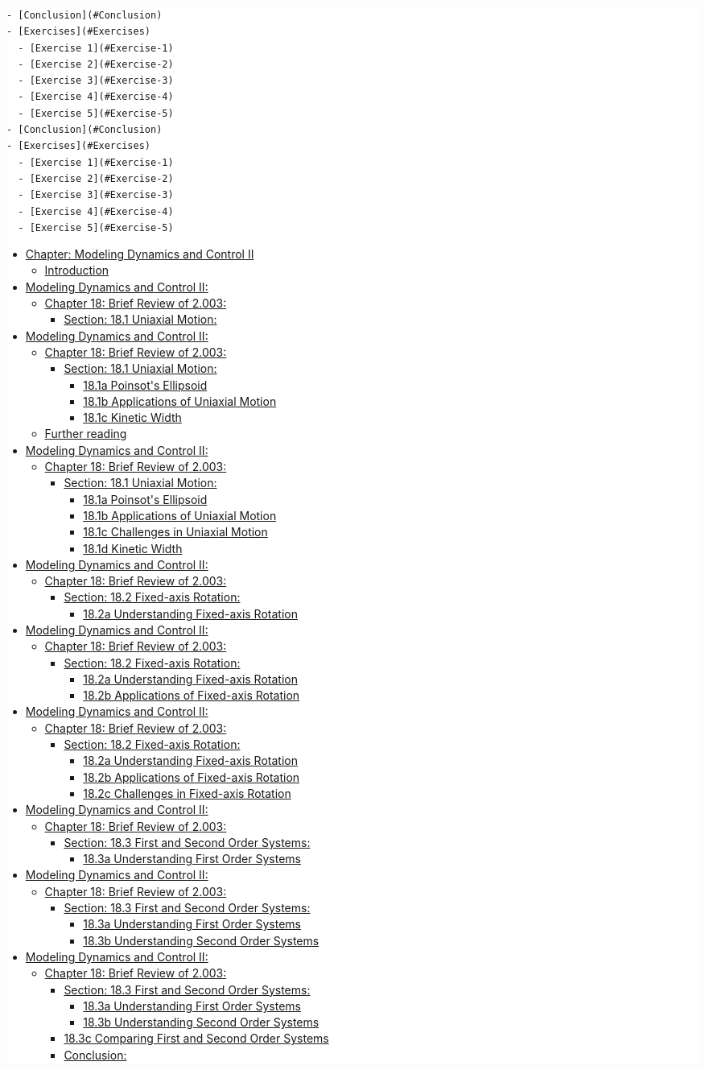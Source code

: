     - [Conclusion](#Conclusion)
    - [Exercises](#Exercises)
      - [Exercise 1](#Exercise-1)
      - [Exercise 2](#Exercise-2)
      - [Exercise 3](#Exercise-3)
      - [Exercise 4](#Exercise-4)
      - [Exercise 5](#Exercise-5)
    - [Conclusion](#Conclusion)
    - [Exercises](#Exercises)
      - [Exercise 1](#Exercise-1)
      - [Exercise 2](#Exercise-2)
      - [Exercise 3](#Exercise-3)
      - [Exercise 4](#Exercise-4)
      - [Exercise 5](#Exercise-5)
  - [Chapter: Modeling Dynamics and Control II](#Chapter:-Modeling-Dynamics-and-Control-II)
    - [Introduction](#Introduction)
- [Modeling Dynamics and Control II:](#Modeling-Dynamics-and-Control-II:)
  - [Chapter 18: Brief Review of 2.003:](#Chapter-18:-Brief-Review-of-2.003:)
    - [Section: 18.1 Uniaxial Motion:](#Section:-18.1-Uniaxial-Motion:)
- [Modeling Dynamics and Control II:](#Modeling-Dynamics-and-Control-II:)
  - [Chapter 18: Brief Review of 2.003:](#Chapter-18:-Brief-Review-of-2.003:)
    - [Section: 18.1 Uniaxial Motion:](#Section:-18.1-Uniaxial-Motion:)
      - [18.1a Poinsot's Ellipsoid](#18.1a-Poinsot's-Ellipsoid)
      - [18.1b Applications of Uniaxial Motion](#18.1b-Applications-of-Uniaxial-Motion)
      - [18.1c Kinetic Width](#18.1c-Kinetic-Width)
  - [Further reading](#Further-reading)
- [Modeling Dynamics and Control II:](#Modeling-Dynamics-and-Control-II:)
  - [Chapter 18: Brief Review of 2.003:](#Chapter-18:-Brief-Review-of-2.003:)
    - [Section: 18.1 Uniaxial Motion:](#Section:-18.1-Uniaxial-Motion:)
      - [18.1a Poinsot's Ellipsoid](#18.1a-Poinsot's-Ellipsoid)
      - [18.1b Applications of Uniaxial Motion](#18.1b-Applications-of-Uniaxial-Motion)
      - [18.1c Challenges in Uniaxial Motion](#18.1c-Challenges-in-Uniaxial-Motion)
      - [18.1d Kinetic Width](#18.1d-Kinetic-Width)
- [Modeling Dynamics and Control II:](#Modeling-Dynamics-and-Control-II:)
  - [Chapter 18: Brief Review of 2.003:](#Chapter-18:-Brief-Review-of-2.003:)
    - [Section: 18.2 Fixed-axis Rotation:](#Section:-18.2-Fixed-axis-Rotation:)
      - [18.2a Understanding Fixed-axis Rotation](#18.2a-Understanding-Fixed-axis-Rotation)
- [Modeling Dynamics and Control II:](#Modeling-Dynamics-and-Control-II:)
  - [Chapter 18: Brief Review of 2.003:](#Chapter-18:-Brief-Review-of-2.003:)
    - [Section: 18.2 Fixed-axis Rotation:](#Section:-18.2-Fixed-axis-Rotation:)
      - [18.2a Understanding Fixed-axis Rotation](#18.2a-Understanding-Fixed-axis-Rotation)
      - [18.2b Applications of Fixed-axis Rotation](#18.2b-Applications-of-Fixed-axis-Rotation)
- [Modeling Dynamics and Control II:](#Modeling-Dynamics-and-Control-II:)
  - [Chapter 18: Brief Review of 2.003:](#Chapter-18:-Brief-Review-of-2.003:)
    - [Section: 18.2 Fixed-axis Rotation:](#Section:-18.2-Fixed-axis-Rotation:)
      - [18.2a Understanding Fixed-axis Rotation](#18.2a-Understanding-Fixed-axis-Rotation)
      - [18.2b Applications of Fixed-axis Rotation](#18.2b-Applications-of-Fixed-axis-Rotation)
      - [18.2c Challenges in Fixed-axis Rotation](#18.2c-Challenges-in-Fixed-axis-Rotation)
- [Modeling Dynamics and Control II:](#Modeling-Dynamics-and-Control-II:)
  - [Chapter 18: Brief Review of 2.003:](#Chapter-18:-Brief-Review-of-2.003:)
    - [Section: 18.3 First and Second Order Systems:](#Section:-18.3-First-and-Second-Order-Systems:)
      - [18.3a Understanding First Order Systems](#18.3a-Understanding-First-Order-Systems)
- [Modeling Dynamics and Control II:](#Modeling-Dynamics-and-Control-II:)
  - [Chapter 18: Brief Review of 2.003:](#Chapter-18:-Brief-Review-of-2.003:)
    - [Section: 18.3 First and Second Order Systems:](#Section:-18.3-First-and-Second-Order-Systems:)
      - [18.3a Understanding First Order Systems](#18.3a-Understanding-First-Order-Systems)
      - [18.3b Understanding Second Order Systems](#18.3b-Understanding-Second-Order-Systems)
- [Modeling Dynamics and Control II:](#Modeling-Dynamics-and-Control-II:)
  - [Chapter 18: Brief Review of 2.003:](#Chapter-18:-Brief-Review-of-2.003:)
    - [Section: 18.3 First and Second Order Systems:](#Section:-18.3-First-and-Second-Order-Systems:)
      - [18.3a Understanding First Order Systems](#18.3a-Understanding-First-Order-Systems)
      - [18.3b Understanding Second Order Systems](#18.3b-Understanding-Second-Order-Systems)
    - [18.3c Comparing First and Second Order Systems](#18.3c-Comparing-First-and-Second-Order-Systems)
    - [Conclusion:](#Conclusion:)
